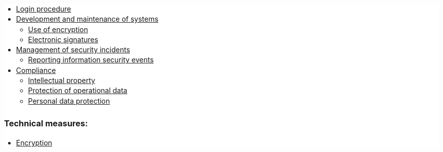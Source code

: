   * [Login procedure]({{site.url}}/knowhow/cisoapproach/SecurityPolicy-AccessControl.html#connection-procedures)
* [Development and maintenance of systems]({{site.url}}/knowhow/cisoapproach/SecurityPolicy-SystemDevelopmentAndMaintenance.html)
  * [Use of encryption]({{site.url}}/knowhow/cisoapproach/SecurityPolicy-SystemDevelopmentAndMaintenance.html#encryption)
  * [Electronic signatures]({{site.url}}/knowhow/cisoapproach/SecurityPolicy-SystemDevelopmentAndMaintenance.html#electronic-signatures)
* [Management of security incidents]({{site.url}}/knowhow/cisoapproach/SecurityPolicy-ManagementOfSecurityIncidents.html)
  * [Reporting information security events]({{site.url}}/knowhow/cisoapproach/SecurityPolicy-ManagementOfSecurityIncidents.html#reporting-information-security-events)
* [Compliance]({{site.url}}/knowhow/cisoapproach/SecurityPolicy-Compliance.html)
  * [Intellectual property]({{site.url}}/knowhow/cisoapproach/SecurityPolicy-Compliance.html#intellectual-property)
  * [Protection of operational data]({{site.url}}/knowhow/cisoapproach/SecurityPolicy-Compliance.html#protection-of-operational-data)
  * [Personal data protection]({{site.url}}/knowhow/cisoapproach/SecurityPolicy-Compliance.html#personal-data-protection)

### Technical measures:

* [Encryption]({{site.url}}/knowhow/cisoapproach/SecurityPolicy-SystemDevelopmentAndMaintenance.html#encryption)
